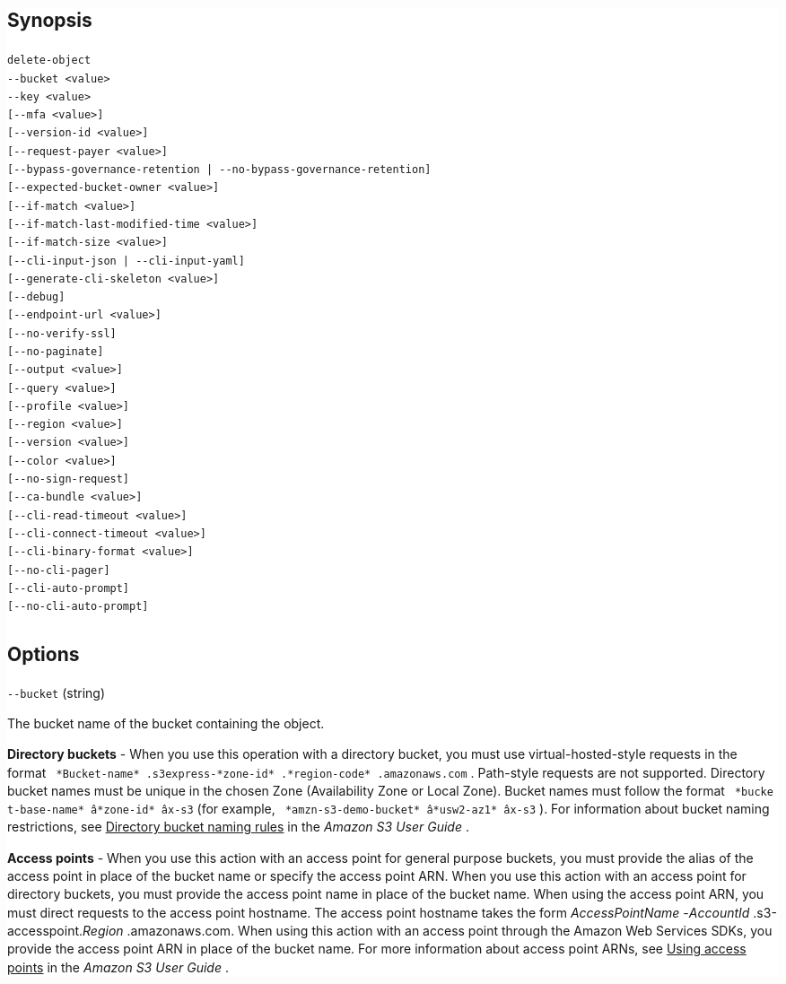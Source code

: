 ## Synopsis

```
delete-object
--bucket <value>
--key <value>
[--mfa <value>]
[--version-id <value>]
[--request-payer <value>]
[--bypass-governance-retention | --no-bypass-governance-retention]
[--expected-bucket-owner <value>]
[--if-match <value>]
[--if-match-last-modified-time <value>]
[--if-match-size <value>]
[--cli-input-json | --cli-input-yaml]
[--generate-cli-skeleton <value>]
[--debug]
[--endpoint-url <value>]
[--no-verify-ssl]
[--no-paginate]
[--output <value>]
[--query <value>]
[--profile <value>]
[--region <value>]
[--version <value>]
[--color <value>]
[--no-sign-request]
[--ca-bundle <value>]
[--cli-read-timeout <value>]
[--cli-connect-timeout <value>]
[--cli-binary-format <value>]
[--no-cli-pager]
[--cli-auto-prompt]
[--no-cli-auto-prompt]
```

## Options

`--bucket` (string)

The bucket name of the bucket containing the object.

**Directory buckets** - When you use this operation with a directory bucket, you must use virtual-hosted-style requests in the format `` *Bucket-name* .s3express-*zone-id* .*region-code* .amazonaws.com`` . Path-style requests are not supported. Directory bucket names must be unique in the chosen Zone (Availability Zone or Local Zone). Bucket names must follow the format `` *bucket-base-name* â*zone-id* âx-s3`` (for example, `` *amzn-s3-demo-bucket* â*usw2-az1* âx-s3`` ). For information about bucket naming restrictions, see [Directory bucket naming rules](https://docs.aws.amazon.com/AmazonS3/latest/userguide/directory-bucket-naming-rules.html) in the *Amazon S3 User Guide* .

**Access points** - When you use this action with an access point for general purpose buckets, you must provide the alias of the access point in place of the bucket name or specify the access point ARN. When you use this action with an access point for directory buckets, you must provide the access point name in place of the bucket name. When using the access point ARN, you must direct requests to the access point hostname. The access point hostname takes the form *AccessPointName* -*AccountId* .s3-accesspoint.*Region* .amazonaws.com. When using this action with an access point through the Amazon Web Services SDKs, you provide the access point ARN in place of the bucket name. For more information about access point ARNs, see [Using access points](https://docs.aws.amazon.com/AmazonS3/latest/userguide/using-access-points.html) in the *Amazon S3 User Guide* .
